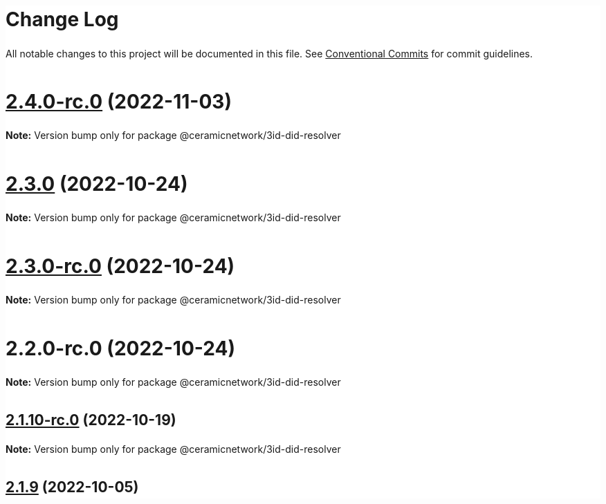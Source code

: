 # Change Log

All notable changes to this project will be documented in this file.
See [Conventional Commits](https://conventionalcommits.org) for commit guidelines.

# [2.4.0-rc.0](https://github.com/ceramicnetwork/js-ceramic/compare/@ceramicnetwork/3id-did-resolver@2.3.0...@ceramicnetwork/3id-did-resolver@2.4.0-rc.0) (2022-11-03)

**Note:** Version bump only for package @ceramicnetwork/3id-did-resolver





# [2.3.0](https://github.com/ceramicnetwork/js-ceramic/compare/@ceramicnetwork/3id-did-resolver@2.3.0-rc.0...@ceramicnetwork/3id-did-resolver@2.3.0) (2022-10-24)

**Note:** Version bump only for package @ceramicnetwork/3id-did-resolver





# [2.3.0-rc.0](https://github.com/ceramicnetwork/js-ceramic/compare/@ceramicnetwork/3id-did-resolver@2.1.10-rc.0...@ceramicnetwork/3id-did-resolver@2.3.0-rc.0) (2022-10-24)

**Note:** Version bump only for package @ceramicnetwork/3id-did-resolver





# 2.2.0-rc.0 (2022-10-24)

**Note:** Version bump only for package @ceramicnetwork/3id-did-resolver





## [2.1.10-rc.0](/compare/@ceramicnetwork/3id-did-resolver@2.1.9...@ceramicnetwork/3id-did-resolver@2.1.10-rc.0) (2022-10-19)

**Note:** Version bump only for package @ceramicnetwork/3id-did-resolver





## [2.1.9](/compare/@ceramicnetwork/3id-did-resolver@2.1.9-rc.1...@ceramicnetwork/3id-did-resolver@2.1.9) (2022-10-05)
